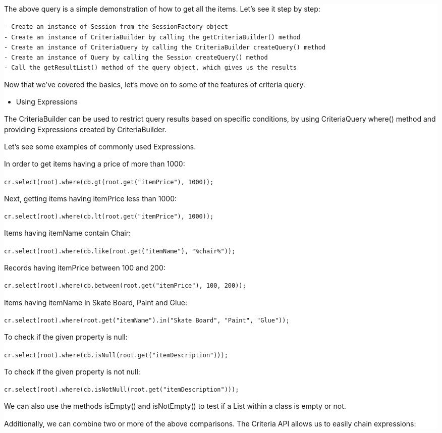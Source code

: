 The above query is a simple demonstration of how to get all the items. Let’s see it step by step:

    - Create an instance of Session from the SessionFactory object  
    - Create an instance of CriteriaBuilder by calling the getCriteriaBuilder() method  
    - Create an instance of CriteriaQuery by calling the CriteriaBuilder createQuery() method  
    - Create an instance of Query by calling the Session createQuery() method  
    - Call the getResultList() method of the query object, which gives us the results  

Now that we’ve covered the basics, let’s move on to some of the features of criteria query.

- Using Expressions

The CriteriaBuilder can be used to restrict query results based on specific conditions, by using CriteriaQuery where() method and providing Expressions created by CriteriaBuilder.

Let’s see some examples of commonly used Expressions.

In order to get items having a price of more than 1000:

```
cr.select(root).where(cb.gt(root.get("itemPrice"), 1000));
```

Next, getting items having itemPrice less than 1000:

```
cr.select(root).where(cb.lt(root.get("itemPrice"), 1000));
```

Items having itemName contain Chair:

```
cr.select(root).where(cb.like(root.get("itemName"), "%chair%"));
```

Records having itemPrice between 100 and 200:

```
cr.select(root).where(cb.between(root.get("itemPrice"), 100, 200));
```

Items having itemName in Skate Board, Paint and Glue:

```
cr.select(root).where(root.get("itemName").in("Skate Board", "Paint", "Glue"));
```

To check if the given property is null:

```
cr.select(root).where(cb.isNull(root.get("itemDescription")));
```

To check if the given property is not null:

```
cr.select(root).where(cb.isNotNull(root.get("itemDescription")));
```

We can also use the methods isEmpty() and isNotEmpty() to test if a List within a class is empty or not.

Additionally, we can combine two or more of the above comparisons. The Criteria API allows us to easily chain expressions:
